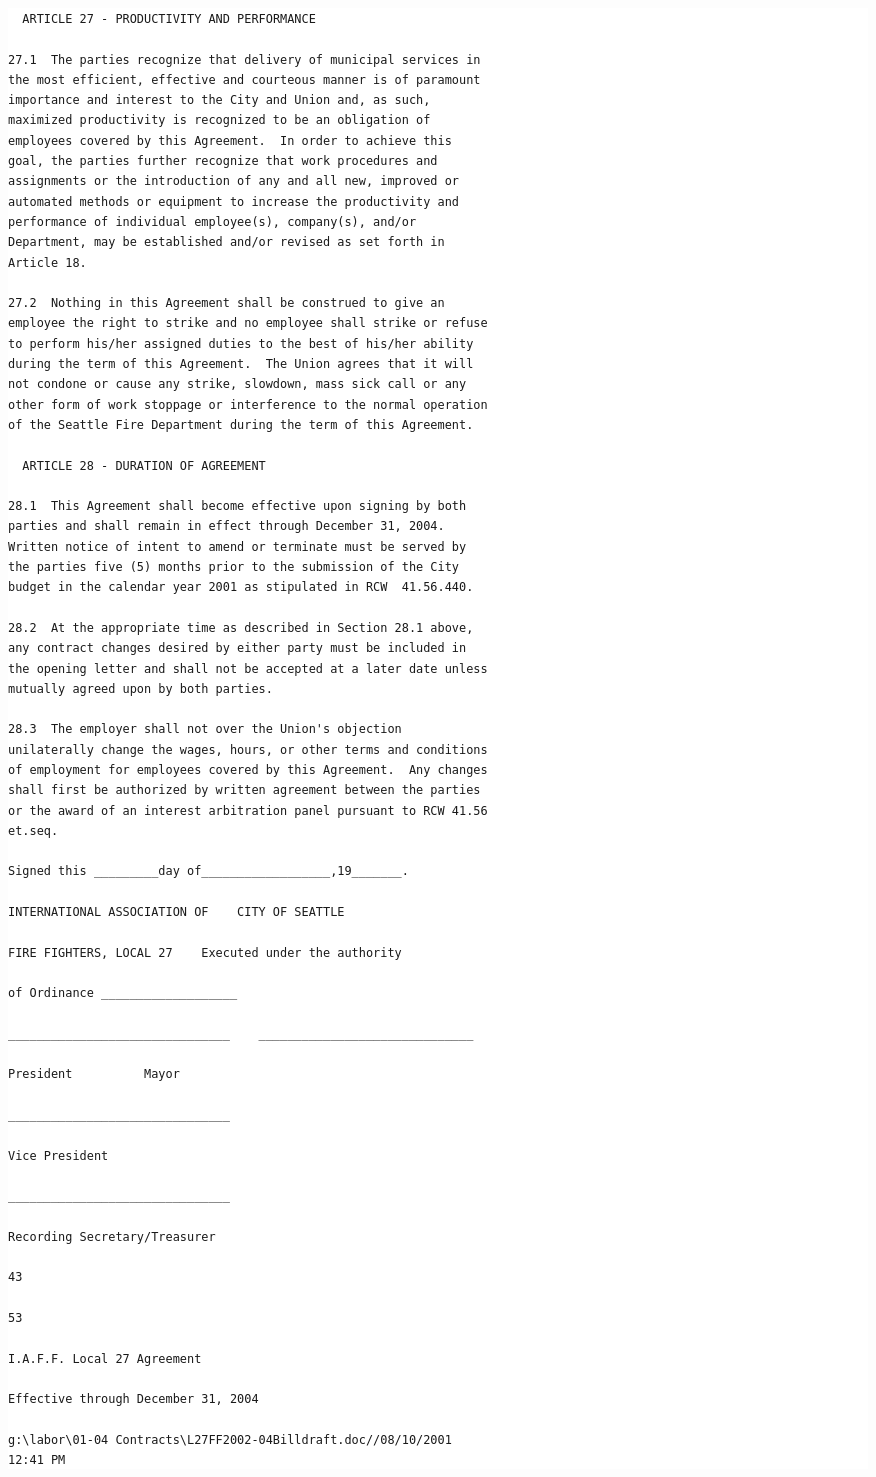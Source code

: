       ARTICLE 27 - PRODUCTIVITY AND PERFORMANCE  
  
    27.1  The parties recognize that delivery of municipal services in  
    the most efficient, effective and courteous manner is of paramount  
    importance and interest to the City and Union and, as such,  
    maximized productivity is recognized to be an obligation of  
    employees covered by this Agreement.  In order to achieve this  
    goal, the parties further recognize that work procedures and  
    assignments or the introduction of any and all new, improved or  
    automated methods or equipment to increase the productivity and  
    performance of individual employee(s), company(s), and/or  
    Department, may be established and/or revised as set forth in  
    Article 18.  
  
    27.2  Nothing in this Agreement shall be construed to give an  
    employee the right to strike and no employee shall strike or refuse  
    to perform his/her assigned duties to the best of his/her ability  
    during the term of this Agreement.  The Union agrees that it will  
    not condone or cause any strike, slowdown, mass sick call or any  
    other form of work stoppage or interference to the normal operation  
    of the Seattle Fire Department during the term of this Agreement.  
  
      ARTICLE 28 - DURATION OF AGREEMENT  
  
    28.1  This Agreement shall become effective upon signing by both  
    parties and shall remain in effect through December 31, 2004.  
    Written notice of intent to amend or terminate must be served by  
    the parties five (5) months prior to the submission of the City  
    budget in the calendar year 2001 as stipulated in RCW  41.56.440.  
  
    28.2  At the appropriate time as described in Section 28.1 above,  
    any contract changes desired by either party must be included in  
    the opening letter and shall not be accepted at a later date unless  
    mutually agreed upon by both parties.  
  
    28.3  The employer shall not over the Union's objection  
    unilaterally change the wages, hours, or other terms and conditions  
    of employment for employees covered by this Agreement.  Any changes  
    shall first be authorized by written agreement between the parties  
    or the award of an interest arbitration panel pursuant to RCW 41.56  
    et.seq.  
  
    Signed this _________day of__________________,19_______.  
  
    INTERNATIONAL ASSOCIATION OF    CITY OF SEATTLE  
  
    FIRE FIGHTERS, LOCAL 27    Executed under the authority  
  
    of Ordinance ___________________  
  
    _______________________________    ______________________________  
  
    President          Mayor  
  
    _______________________________  
  
    Vice President  
  
    _______________________________  
  
    Recording Secretary/Treasurer  
  
    43  
  
    53  
  
    I.A.F.F. Local 27 Agreement  
  
    Effective through December 31, 2004  
  
    g:\labor\01-04 Contracts\L27FF2002-04Billdraft.doc//08/10/2001  
    12:41 PM  
